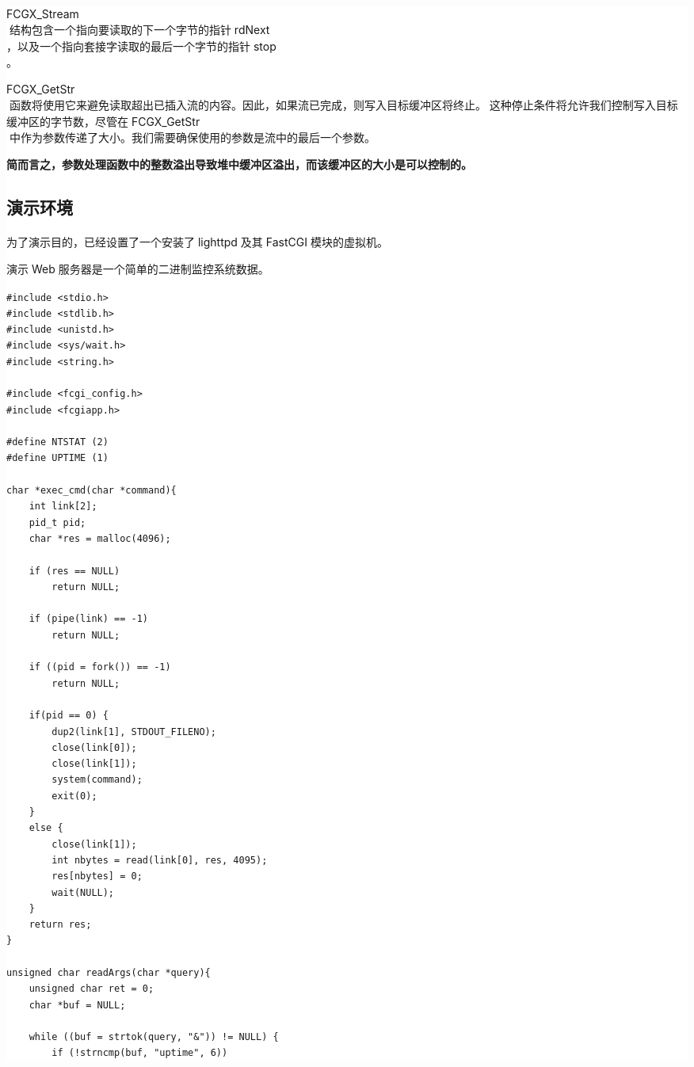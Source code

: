 FCGX_Stream  
 结构包含一个指向要读取的下一个字节的指针 rdNext  
，以及一个指向套接字读取的最后一个字节的指针 stop  
。  
  
FCGX_GetStr  
 函数将使用它来避免读取超出已插入流的内容。因此，如果流已完成，则写入目标缓冲区将终止。 这种停止条件将允许我们控制写入目标缓冲区的字节数，尽管在 FCGX_GetStr  
 中作为参数传递了大小。我们需要确保使用的参数是流中的最后一个参数。  
  
**简而言之，参数处理函数中的整数溢出导致堆中缓冲区溢出，而该缓冲区的大小是可以控制的。**  
## 演示环境  
  
为了演示目的，已经设置了一个安装了 lighttpd 及其 FastCGI 模块的虚拟机。  
  
演示 Web 服务器是一个简单的二进制监控系统数据。  
```
#include <stdio.h>
#include <stdlib.h>
#include <unistd.h>
#include <sys/wait.h>
#include <string.h>

#include <fcgi_config.h>
#include <fcgiapp.h>

#define NTSTAT (2)
#define UPTIME (1)

char *exec_cmd(char *command){
    int link[2];
    pid_t pid;
    char *res = malloc(4096);

    if (res == NULL)
        return NULL;

    if (pipe(link) == -1)
        return NULL;

    if ((pid = fork()) == -1)
        return NULL;

    if(pid == 0) {
        dup2(link[1], STDOUT_FILENO);
        close(link[0]);
        close(link[1]);
        system(command);
        exit(0);
    }
    else {
        close(link[1]);
        int nbytes = read(link[0], res, 4095);
        res[nbytes] = 0;
        wait(NULL);
    }
    return res;
}

unsigned char readArgs(char *query){
    unsigned char ret = 0;
    char *buf = NULL;

    while ((buf = strtok(query, "&")) != NULL) {
        if (!strncmp(buf, "uptime", 6))
```